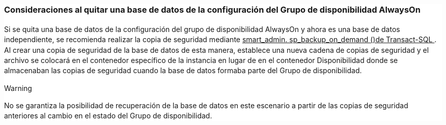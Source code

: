 ### <a name="considerations-when-removing-a-database-from-alwayson-availability-group-configuration"></a>Consideraciones al quitar una base de datos de la configuración del Grupo de disponibilidad AlwaysOn  
 Si se quita una base de datos de la configuración del grupo de disponibilidad AlwaysOn y ahora es una base de datos independiente, se recomienda realizar la copia de seguridad mediante [smart_admin. sp_backup_on_demand &#40;&#41;de Transact-SQL ](/sql/relational-databases/system-stored-procedures/managed-backup-sp-backup-on-demand-transact-sql). Al crear una copia de seguridad de la base de datos de esta manera, establece una nueva cadena de copias de seguridad y el archivo se colocará en el contenedor específico de la instancia en lugar de en el contenedor Disponibilidad donde se almacenaban las copias de seguridad cuando la base de datos formaba parte del Grupo de disponibilidad.  
  
> [!WARNING]  
>  No se garantiza la posibilidad de recuperación de la base de datos en este escenario a partir de las copias de seguridad anteriores al cambio en el estado del Grupo de disponibilidad.  
  
